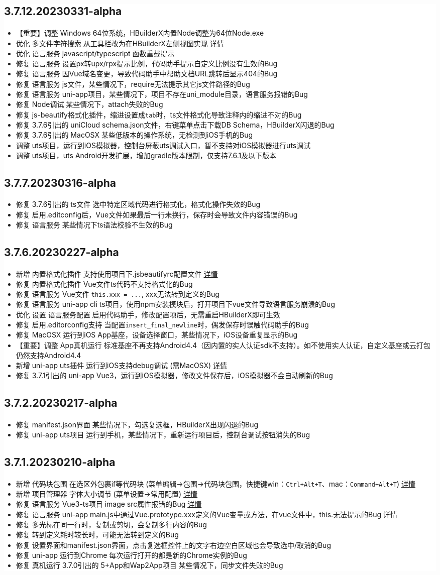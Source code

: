## 3.7.12.20230331-alpha
* 【重要】调整 Windows 64位系统，HBuilderX内置Node调整为64位Node.exe
* 优化 多文件字符搜索 从工具栏改为在HBuilderX左侧视图实现 [详情](https://hx.dcloud.net.cn/Tutorial/UserGuide/node-multi-file-search)
* 优化 语言服务 javascript/typescript 函数重载提示
* 修复 语言服务 设置px转upx/rpx提示比例，代码助手提示自定义比例没有生效的Bug
* 修复 语言服务 因Vue域名变更，导致代码助手中帮助文档URL跳转后显示404的Bug
* 修复 语言服务 js文件，某些情况下，require无法提示其它js文件路径的Bug
* 修复 语言服务 uni-app项目，某些情况下，项目不存在uni_module目录，语言服务报错的Bug
* 修复 Node调试 某些情况下，attach失败的Bug
* 修复 js-beautify格式化插件，缩进设置成`tab`时，ts文件格式化导致注释内的缩进不对的Bug
* 修复 3.7.6引出的 uniCloud schema.json文件，右键菜单点击下载DB Schema，HBuilderX闪退的Bug
* 修复 3.7.6引出的 MacOSX 某些低版本的操作系统，无检测到iOS手机的Bug
* 调整 uts项目，运行到iOS模拟器，控制台屏蔽uts调试入口，暂不支持对iOS模拟器进行uts调试
* 调整 uts项目，uts Android开发扩展，增加gradle版本限制，仅支持7.6.1及以下版本

## 3.7.7.20230316-alpha
* 修复 3.7.6引出的 ts文件 选中特定区域代码进行格式化，格式化操作失效的Bug
* 修复 启用.editconfig后，Vue文件如果最后一行未换行，保存时会导致文件内容错误的Bug
* 修复 语言服务 某些情况下ts语法校验不生效的Bug

## 3.7.6.20230227-alpha
* 新增 内置格式化插件 支持使用项目下.jsbeautifyrc配置文件 [详情](https://hx.dcloud.net.cn/Tutorial/extension/js-beautify)
* 修复 内置格式化插件 Vue文件ts代码不支持格式化的Bug
* 修复 语言服务 Vue文件 `this.xxx = ...`, xxx无法转到定义的Bug
* 修复 语言服务 uni-app cli ts项目，使用npm安装模块后，打开项目下vue文件导致语言服务崩溃的Bug
* 优化 设置 语言服务配置 启用代码助手，修改配置项后，无需重启HBuilderX即可生效
* 修复 启用.editorconfig支持 当配置`insert_final_newline`时，偶发保存时误触代码助手的Bug
* 修复 MacOSX 运行到iOS App基座，设备选择窗口，某些情况下，iOS设备重复显示的Bug
* 【重要】调整 App真机运行 标准基座不再支持Android4.4（因内置的实人认证sdk不支持）。如不使用实人认证，自定义基座或云打包仍然支持Android4.4
* 新增 uni-app uts插件 运行到iOS支持debug调试 (需MacOSX) [详情](https://uniapp.dcloud.net.cn/tutorial/debug/uni-uts-debug-ios.html)
* 修复 3.7.1引出的 uni-app Vue3，运行到iOS模拟器，修改文件保存后，iOS模拟器不会自动刷新的Bug

## 3.7.2.20230217-alpha
* 修复 manifest.json界面 某些情况下，勾选复选框，HBuilderX出现闪退的Bug
* 修复 uni-app uts项目 运行到手机，某些情况下，重新运行项目后，控制台调试按钮消失的Bug

## 3.7.1.20230210-alpha
* 新增 代码块包围 在选区外包裹if等代码块 (菜单编辑->包围->代码块包围，快捷键win：`Ctrl+Alt+T`、mac：`Command+Alt+T`) [详情](https://hx.dcloud.net.cn/Tutorial/Language/Snippets?id=surround)
* 新增 项目管理器 字体大小调节 (菜单设置->常用配置) [详情](https://hx.dcloud.net.cn/Tutorial/setting?id=project-explorer-font-size)
* 修复 语言服务 Vue3-ts项目 image src属性报错的Bug [详情](https://ask.dcloud.net.cn/question/162064)
* 修复 语言服务 uni-app main.js中通过Vue.prototype.xxx定义的Vue变量或方法，在vue文件中，this.无法提示的Bug [详情](https://ask.dcloud.net.cn/question/147190)
* 修复 多光标在同一行时，复制或剪切，会复制多行内容的Bug
* 修复 转到定义耗时较长时，可能无法转到定义的Bug
* 修复 设置界面和manifest.json界面，点击复选框控件上的文字右边空白区域也会导致选中/取消的Bug
* 修复 uni-app 运行到Chrome 每次运行打开的都是新的Chrome实例的Bug
* 修复 真机运行 3.7.0引出的 5+App和Wap2App项目 某些情况下，同步文件失败的Bug
